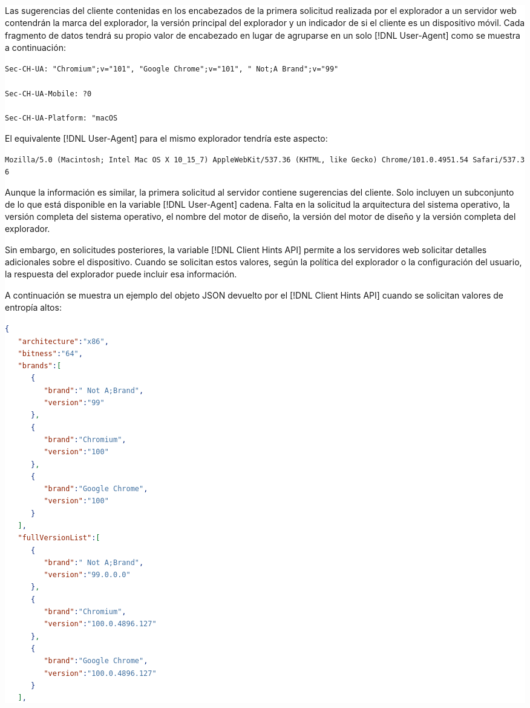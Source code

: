Las sugerencias del cliente contenidas en los encabezados de la primera solicitud realizada por el explorador a un servidor web contendrán la marca del explorador, la versión principal del explorador y un indicador de si el cliente es un dispositivo móvil. Cada fragmento de datos tendrá su propio valor de encabezado en lugar de agruparse en un solo [!DNL User-Agent] como se muestra a continuación:

```shell
Sec-CH-UA: "Chromium";v="101", "Google Chrome";v="101", " Not;A Brand";v="99"

Sec-CH-UA-Mobile: ?0

Sec-CH-UA-Platform: "macOS
```

El equivalente [!DNL User-Agent] para el mismo explorador tendría este aspecto:

```shell
Mozilla/5.0 (Macintosh; Intel Mac OS X 10_15_7) AppleWebKit/537.36 (KHTML, like Gecko) Chrome/101.0.4951.54 Safari/537.36
```

Aunque la información es similar, la primera solicitud al servidor contiene sugerencias del cliente. Solo incluyen un subconjunto de lo que está disponible en la variable [!DNL User-Agent] cadena. Falta en la solicitud la arquitectura del sistema operativo, la versión completa del sistema operativo, el nombre del motor de diseño, la versión del motor de diseño y la versión completa del explorador.

Sin embargo, en solicitudes posteriores, la variable [!DNL Client Hints API] permite a los servidores web solicitar detalles adicionales sobre el dispositivo. Cuando se solicitan estos valores, según la política del explorador o la configuración del usuario, la respuesta del explorador puede incluir esa información.

A continuación se muestra un ejemplo del objeto JSON devuelto por el [!DNL Client Hints API] cuando se solicitan valores de entropía altos:


```json
{
   "architecture":"x86",
   "bitness":"64",
   "brands":[
      {
         "brand":" Not A;Brand",
         "version":"99"
      },
      {
         "brand":"Chromium",
         "version":"100"
      },
      {
         "brand":"Google Chrome",
         "version":"100"
      }
   ],
   "fullVersionList":[
      {
         "brand":" Not A;Brand",
         "version":"99.0.0.0"
      },
      {
         "brand":"Chromium",
         "version":"100.0.4896.127"
      },
      {
         "brand":"Google Chrome",
         "version":"100.0.4896.127"
      }
   ],
```
